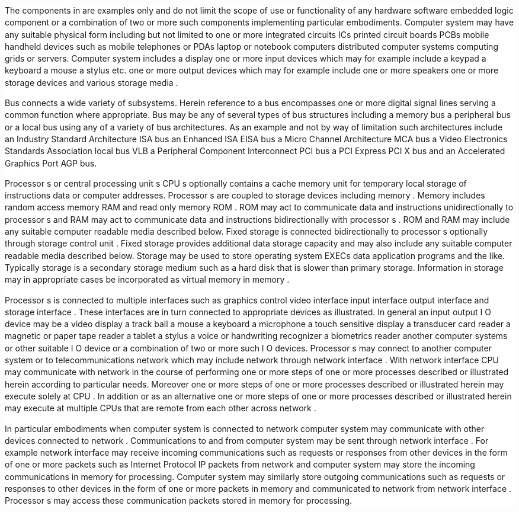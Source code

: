 The components in are examples only and do not limit the scope of use or functionality of any hardware software embedded logic component or a combination of two or more such components implementing particular embodiments. Computer system may have any suitable physical form including but not limited to one or more integrated circuits ICs printed circuit boards PCBs mobile handheld devices such as mobile telephones or PDAs laptop or notebook computers distributed computer systems computing grids or servers. Computer system includes a display one or more input devices which may for example include a keypad a keyboard a mouse a stylus etc. one or more output devices which may for example include one or more speakers one or more storage devices and various storage media .

Bus connects a wide variety of subsystems. Herein reference to a bus encompasses one or more digital signal lines serving a common function where appropriate. Bus may be any of several types of bus structures including a memory bus a peripheral bus or a local bus using any of a variety of bus architectures. As an example and not by way of limitation such architectures include an Industry Standard Architecture ISA bus an Enhanced ISA EISA bus a Micro Channel Architecture MCA bus a Video Electronics Standards Association local bus VLB a Peripheral Component Interconnect PCI bus a PCI Express PCI X bus and an Accelerated Graphics Port AGP bus.

Processor s or central processing unit s CPU s optionally contains a cache memory unit for temporary local storage of instructions data or computer addresses. Processor s are coupled to storage devices including memory . Memory includes random access memory RAM and read only memory ROM . ROM may act to communicate data and instructions unidirectionally to processor s and RAM may act to communicate data and instructions bidirectionally with processor s . ROM and RAM may include any suitable computer readable media described below. Fixed storage is connected bidirectionally to processor s optionally through storage control unit . Fixed storage provides additional data storage capacity and may also include any suitable computer readable media described below. Storage may be used to store operating system EXECs data application programs and the like. Typically storage is a secondary storage medium such as a hard disk that is slower than primary storage. Information in storage may in appropriate cases be incorporated as virtual memory in memory .

Processor s is connected to multiple interfaces such as graphics control video interface input interface output interface and storage interface . These interfaces are in turn connected to appropriate devices as illustrated. In general an input output I O device may be a video display a track ball a mouse a keyboard a microphone a touch sensitive display a transducer card reader a magnetic or paper tape reader a tablet a stylus a voice or handwriting recognizer a biometrics reader another computer systems or other suitable I O device or a combination of two or more such I O devices. Processor s may connect to another computer system or to telecommunications network which may include network through network interface . With network interface CPU may communicate with network in the course of performing one or more steps of one or more processes described or illustrated herein according to particular needs. Moreover one or more steps of one or more processes described or illustrated herein may execute solely at CPU . In addition or as an alternative one or more steps of one or more processes described or illustrated herein may execute at multiple CPUs that are remote from each other across network .

In particular embodiments when computer system is connected to network computer system may communicate with other devices connected to network . Communications to and from computer system may be sent through network interface . For example network interface may receive incoming communications such as requests or responses from other devices in the form of one or more packets such as Internet Protocol IP packets from network and computer system may store the incoming communications in memory for processing. Computer system may similarly store outgoing communications such as requests or responses to other devices in the form of one or more packets in memory and communicated to network from network interface . Processor s may access these communication packets stored in memory for processing.
